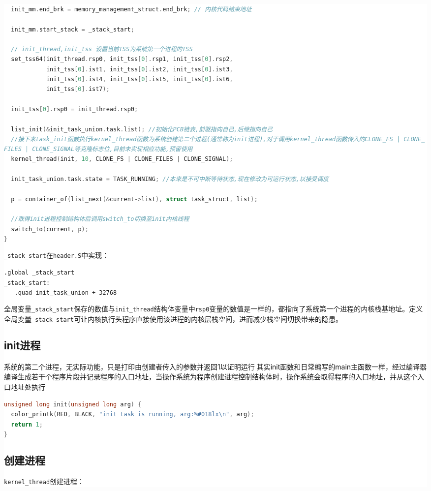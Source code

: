 ```c
  init_mm.end_brk = memory_management_struct.end_brk; // 内核代码结束地址

  init_mm.start_stack = _stack_start;

  // init_thread,init_tss 设置当前TSS为系统第一个进程的TSS
  set_tss64(init_thread.rsp0, init_tss[0].rsp1, init_tss[0].rsp2,
            init_tss[0].ist1, init_tss[0].ist2, init_tss[0].ist3,
            init_tss[0].ist4, init_tss[0].ist5, init_tss[0].ist6,
            init_tss[0].ist7);

  init_tss[0].rsp0 = init_thread.rsp0;

  list_init(&init_task_union.task.list); //初始化PCB链表,前驱指向自己,后继指向自己
  //接下来task_init函数执行kernel_thread函数为系统创建第二个进程(通常称为init进程),对于调用kernel_thread函数传入的CLONE_FS | CLONE_FILES | CLONE_SIGNAL等克隆标志位,目前未实现相应功能,预留使用
  kernel_thread(init, 10, CLONE_FS | CLONE_FILES | CLONE_SIGNAL);

  init_task_union.task.state = TASK_RUNNING; //本来是不可中断等待状态,现在修改为可运行状态,以接受调度

  p = container_of(list_next(&current->list), struct task_struct, list);

  //取得init进程控制结构体后调用switch_to切换至init内核线程
  switch_to(current, p);
}
```

`_stack_start`在`header.S`中实现：

```assembly
.global _stack_start
_stack_start:
   .quad init_task_union + 32768
```

全局变量`_stack_start`保存的数值与`init_thread`结构体变量中`rsp0`变量的数值是一样的，都指向了系统第一个进程的内核栈基地址。定义全局变量`_stack_start`可让内核执行头程序直接使用该进程的内核层栈空间，进而减少栈空间切换带来的隐患。

## init进程

系统的第二个进程，无实际功能，只是打印由创建者传入的参数并返回1以证明运行
其实init函数和日常编写的main主函数一样，经过编译器编译生成若干个程序片段并记录程序的入口地址，当操作系统为程序创建进程控制结构体时，操作系统会取得程序的入口地址，并从这个入口地址处执行

```c
unsigned long init(unsigned long arg) {
  color_printk(RED, BLACK, "init task is running, arg:%#018lx\n", arg);
  return 1;
}
```

## 创建进程

`kernel_thread`创建进程：
